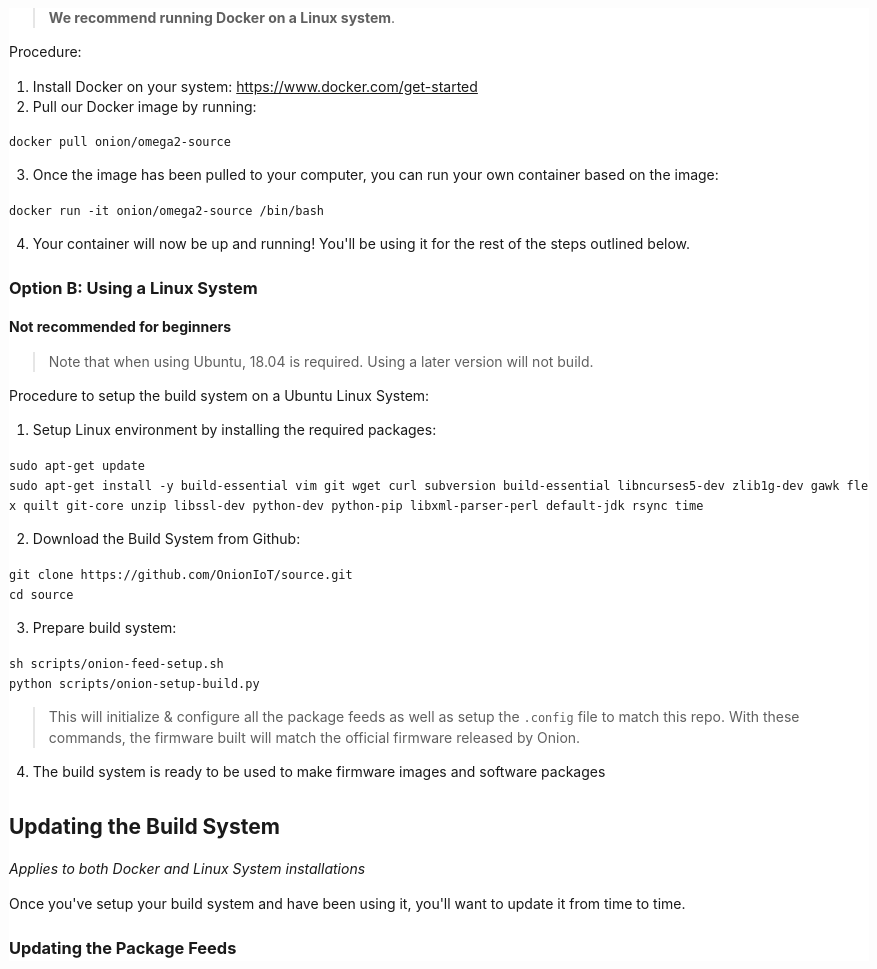 > **We recommend running Docker on a Linux system**.

Procedure:

1. Install Docker on your system: https://www.docker.com/get-started
2. Pull our Docker image by running:
```
docker pull onion/omega2-source
```
3. Once the image has been pulled to your computer, you can run your own container based on the image:
```
docker run -it onion/omega2-source /bin/bash
```
4. Your container will now be up and running! You'll be using it for the rest of the steps outlined below.

### Option B: Using a Linux System

**Not recommended for beginners**

> Note that when using Ubuntu, 18.04 is required. Using a later version will not build.

Procedure to setup the build system on a Ubuntu Linux System:

1. Setup Linux environment by installing the required packages:
```
sudo apt-get update
sudo apt-get install -y build-essential vim git wget curl subversion build-essential libncurses5-dev zlib1g-dev gawk flex quilt git-core unzip libssl-dev python-dev python-pip libxml-parser-perl default-jdk rsync time
```

2. Download the Build System from Github:
```
git clone https://github.com/OnionIoT/source.git
cd source
```

3. Prepare build system:
```
sh scripts/onion-feed-setup.sh
python scripts/onion-setup-build.py
```
> This will initialize & configure all the package feeds as well as setup the `.config` file to match this repo. With these commands, the firmware built will match the official firmware released by Onion.

4. The build system is ready to be used to make firmware images and software packages

## Updating the Build System
*Applies to both Docker and Linux System installations*

Once you've setup your build system and have been using it, you'll want to update it from time to time.

### Updating the Package Feeds
